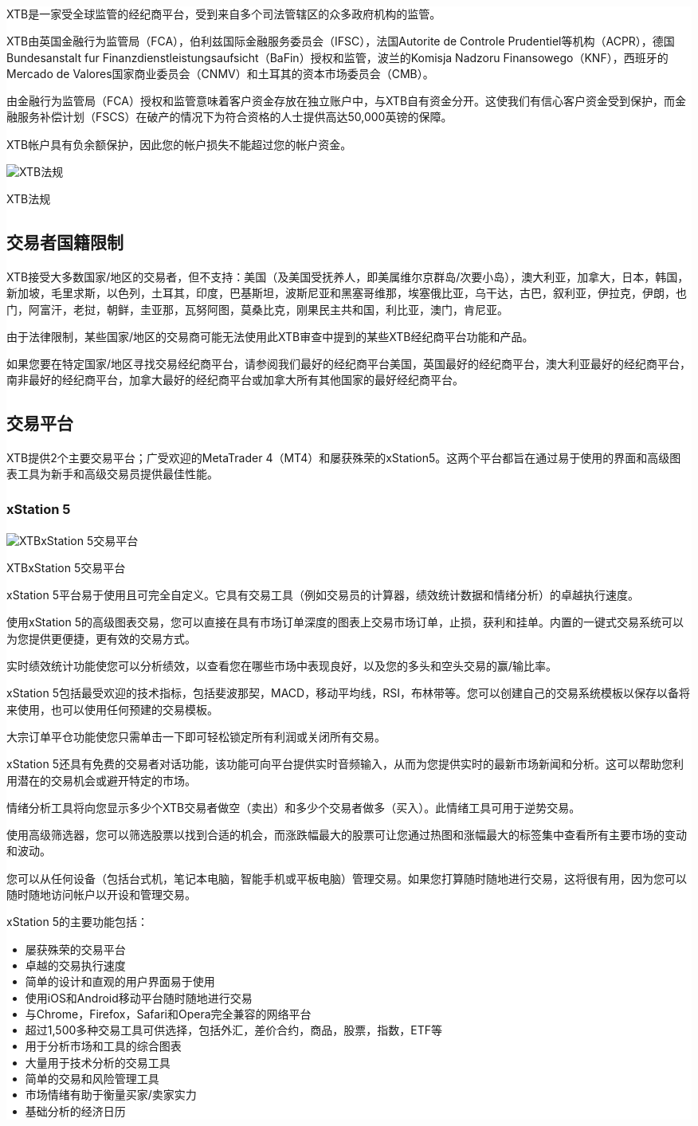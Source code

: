XTB是一家受全球监管的经纪商平台，受到来自多个司法管辖区的众多政府机构的监管。

XTB由英国金融行为监管局（FCA），伯利兹国际金融服务委员会（IFSC），法国Autorite de Controle Prudentiel等机构（ACPR），德国Bundesanstalt fur Finanzdienstleistungsaufsicht（BaFin）授权和监管，波兰的Komisja Nadzoru Finansowego（KNF），西班牙的Mercado de Valores国家商业委员会（CNMV）和土耳其的资本市场委员会（CMB）。

由金融行为监管局（FCA）授权和监管意味着客户资金存放在独立账户中，与XTB自有资金分开。这使我们有信心客户资金受到保护，而金融服务补偿计划（FSCS）在破产的情况下为符合资格的人士提供高达50,000英镑的保障。

XTB帐户具有负余额保护，因此您的帐户损失不能超过您的帐户资金。

![XTB法规](https://cdn.fendou.la/funstoutiao/2020/12/XTB-Regulation-1024x327.png "XTB法规")

XTB法规

## 交易者国籍限制

XTB接受大多数国家/地区的交易者，但不​​支持：美国（及美国受抚养人，即美属维尔京群岛/次要小岛），澳大利亚，加拿大，日本，韩国，新加坡，毛里求斯，以色列，土耳其，印度，巴基斯坦，波斯尼亚和黑塞哥维那，埃塞俄比亚，乌干达，古巴，叙利亚，伊拉克，伊朗，也门，阿富汗，老挝，朝鲜，圭亚那，瓦努阿图，莫桑比克，刚果民主共和国，利比亚，澳门，肯尼亚。

由于法律限制，某些国家/地区的交易商可能无法使用此XTB审查中提到的某些XTB经纪商平台功能和产品。

如果您要在特定国家/地区寻找交易经纪商平台，请参阅我们最好的经纪商平台美国，英国最好的经纪商平台，澳大利亚最好的经纪商平台，南非最好的经纪商平台，加拿大最好的经纪商平台或加拿大所有其他国家的最好经纪商平台。

## 交易平台

XTB提供2个主要交易平台；广受欢迎的MetaTrader 4（MT4）和屡获殊荣的xStation5。这两个平台都旨在通过易于使用的界面和高级图表工具为新手和高级交易员提供最佳性能。

### xStation 5

![XTBxStation 5交易平台](https://cdn.fendou.la/funstoutiao/2020/12/XTB-xStation-5-Trading-Platform.png "XTBxStation 5交易平台")

XTBxStation 5交易平台

xStation 5平台易于使用且可完全自定义。它具有交易工具（例如交易员的计算器，绩效统计数据和情绪分析）的卓越执行速度。

使用xStation 5的高级图表交易，您可以直接在具有市场订单深度的图表上交易市场订单，止损，获利和挂单。内置的一键式交易系统可以为您提供更便捷，更有效的交易方式。

实时绩效统计功能使您可以分析绩效，以查看您在哪些市场中表现良好，以及您的多头和空头交易的赢/输比率。

xStation 5包括最受欢迎的技术指标，包括斐波那契，MACD，移动平均线，RSI，布林带等。您可以创建自己的交易系统模板以保存以备将来使用，也可以使用任何预建的交易模板。

大宗订单平仓功能使您只需单击一下即可轻松锁定所有利润或关闭所有交易。

xStation 5还具有免费的交易者对话功能，该功能可向平台提供实时音频输入，从而为您提供实时的最新市场新闻和分析。这可以帮助您利用潜在的交易机会或避开特定的市场。

情绪分析工具将向您显示多少个XTB交易者做空（卖出）和多少个交易者做多（买入）。此情绪工具可用于逆势交易。

使用高级筛选器，您可以筛选股票以找到合适的机会，而涨跌幅最大的股票可让您通过热图和涨幅最大的标签集中查看所有主要市场的变动和波动。

您可以从任何设备（包括台式机，笔记本电脑，智能手机或平板电脑）管理交易。如果您打算随时随地进行交易，这将很有用，因为您可以随时随地访问帐户以开设和管理交易。

xStation 5的主要功能包括：

- 屡获殊荣的交易平台
- 卓越的交易执行速度
- 简单的设计和直观的用户界面易于使用
- 使用iOS和Android移动平台随时随地进行交易
- 与Chrome，Firefox，Safari和Opera完全兼容的网络平台
- 超过1,500多种交易工具可供选择，包括外汇，差价合约，商品，股票，指数，ETF等
- 用于分析市场和工具的综合图表
- 大量用于技术分析的交易工具
- 简单的交易和风险管理工具
- 市场情绪有助于衡量买家/卖家实力
- 基础分析的经济日历
